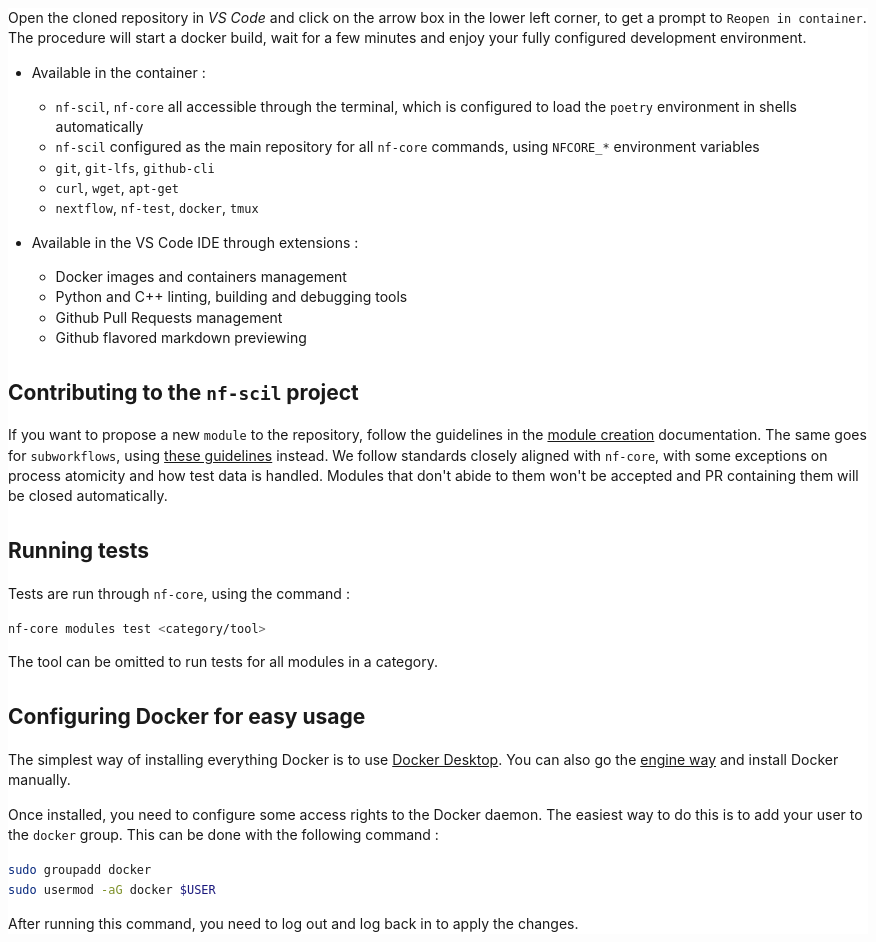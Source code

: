 Open the cloned repository in _VS Code_ and click on the arrow box in the lower left corner, to get a prompt to `Reopen in container`. The procedure
will start a docker build, wait for a few minutes and enjoy your fully configured development
environment.

- Available in the container :

  - `nf-scil`, `nf-core` all accessible through the terminal, which is configured to load
    the `poetry` environment in shells automatically
  - `nf-scil` configured as the main repository for all `nf-core` commands, using `NFCORE_*` environment variables
  - `git`, `git-lfs`, `github-cli`
  - `curl`, `wget`, `apt-get`
  - `nextflow`, `nf-test`, `docker`, `tmux`

- Available in the VS Code IDE through extensions :
  - Docker images and containers management
  - Python and C++ linting, building and debugging tools
  - Github Pull Requests management
  - Github flavored markdown previewing

## Contributing to the `nf-scil` project

If you want to propose a new `module` to the repository, follow the guidelines in the [module creation](./docs/MODULE.md) documentation. The same goes for `subworkflows`, using [these guidelines](./docs/SUBWORKFLOWS.md) instead. We follow standards closely aligned with `nf-core`, with some exceptions on process atomicity and how test data is handled. Modules that don't abide to them won't be accepted and PR containing them will be closed automatically.

## Running tests

Tests are run through `nf-core`, using the command :

```bash
nf-core modules test <category/tool>
```

The tool can be omitted to run tests for all modules in a category.

## Configuring Docker for easy usage

The simplest way of installing everything Docker is to use [Docker Desktop](https://www.docker.com/products/docker-desktop). You can also go the [engine way](https://docs.docker.com/engine/install) and install Docker manually.

Once installed, you need to configure some access rights to the Docker daemon. The easiest way to do this is to add your user to the `docker` group. This can be done with the following command :

```bash
sudo groupadd docker
sudo usermod -aG docker $USER
```

After running this command, you need to log out and log back in to apply the changes.
